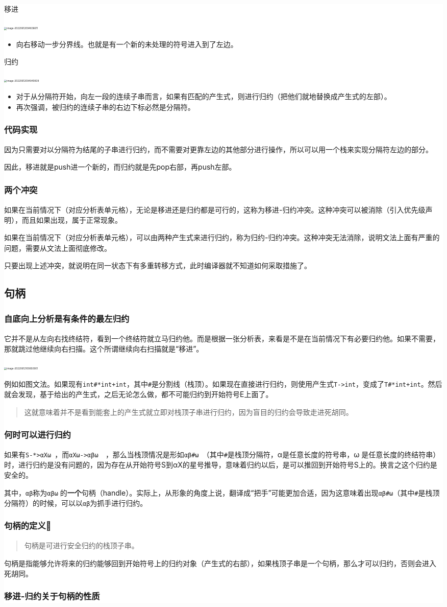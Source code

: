 移进

<img src="https://linton-pics.oss-cn-beijing.aliyuncs.com/uPic/image-20220612094836611.png" alt="image-20220612094836611" style="zoom:33%;" />

- 向右移动一步分界线。也就是有一个新的未处理的符号进入到了左边。

归约

<img src="https://linton-pics.oss-cn-beijing.aliyuncs.com/uPic/image-20220612094940839.png" alt="image-20220612094940839" style="zoom:33%;" />

- 对于从分隔符开始，向左一段的连续子串而言，如果有匹配的产生式，则进行归约（把他们就地替换成产生式的左部）。
- 再次强调，被归约的连续子串的右边下标必然是分隔符。

### 代码实现

因为只需要对以分隔符为结尾的子串进行归约，而不需要对更靠左边的其他部分进行操作，所以可以用一个栈来实现分隔符左边的部分。

因此，移进就是push进一个新的，而归约就是先pop右部，再push左部。

### 两个冲突

如果在当前情况下（对应分析表单元格），无论是移进还是归约都是可行的，这称为移进-归约冲突。这种冲突可以被消除（引入优先级声明），而且如果出现，属于正常现象。

如果在当前情况下（对应分析表单元格），可以由两种产生式来进行归约，称为归约-归约冲突。这种冲突无法消除，说明文法上面有严重的问题，需要从文法上面彻底修改。

只要出现上述冲突，就说明在同一状态下有多重转移方式，此时编译器就不知道如何采取措施了。

## 句柄

### 自底向上分析是有条件的最左归约

它并不是从左向右找终结符，看到一个终结符就立马归约他。而是根据一张分析表，来看是不是在当前情况下有必要归约他。如果不需要，那就跳过他继续向右扫描。这个所谓继续向右扫描就是“移进”。



<img src="https://linton-pics.oss-cn-beijing.aliyuncs.com/uPic/image-20220612100850901.png" alt="image-20220612100850901" style="zoom:33%;" />

例如如图文法。如果现有`int#*int+int`，其中`#`是分割线（栈顶）。如果现在直接进行归约，则使用产生式`T->int`，变成了`T#*int+int`。然后就会发现，基于给出的产生式，之后无论怎么做，都不可能归约到开始符号E上面了。

> 这就意味着并不是看到能套上的产生式就立即对栈顶子串进行归约，因为盲目的归约会导致走进死胡同。

### 何时可以进行归约

如果有`S-*>αXω `，而`αXω->αβω  `，那么当栈顶情况是形如`αβ#ω `（其中`#`是栈顶分隔符，α是任意长度的符号串，ω 是任意长度的终结符串）时，进行归约是没有问题的，因为存在从开始符号S到αX的星号推导，意味着归约以后，是可以推回到开始符号S上的。换言之这个归约是安全的。

其中，`αβ`称为`αβω` 的**一个**句柄（handle）。实际上，从形象的角度上说，翻译成“把手”可能更加合适，因为这意味着出现`αβ#ω`（其中`#`是栈顶分隔符）的时候，可以以`αβ`为抓手进行归约。

### 句柄的定义📔

> 句柄是可进行安全归约的栈顶子串。

句柄是指能够允许将来的归约能够回到开始符号上的归约对象（产生式的右部），如果栈顶子串是一个句柄，那么才可以归约，否则会进入死胡同。

### 移进-归约关于句柄的性质
